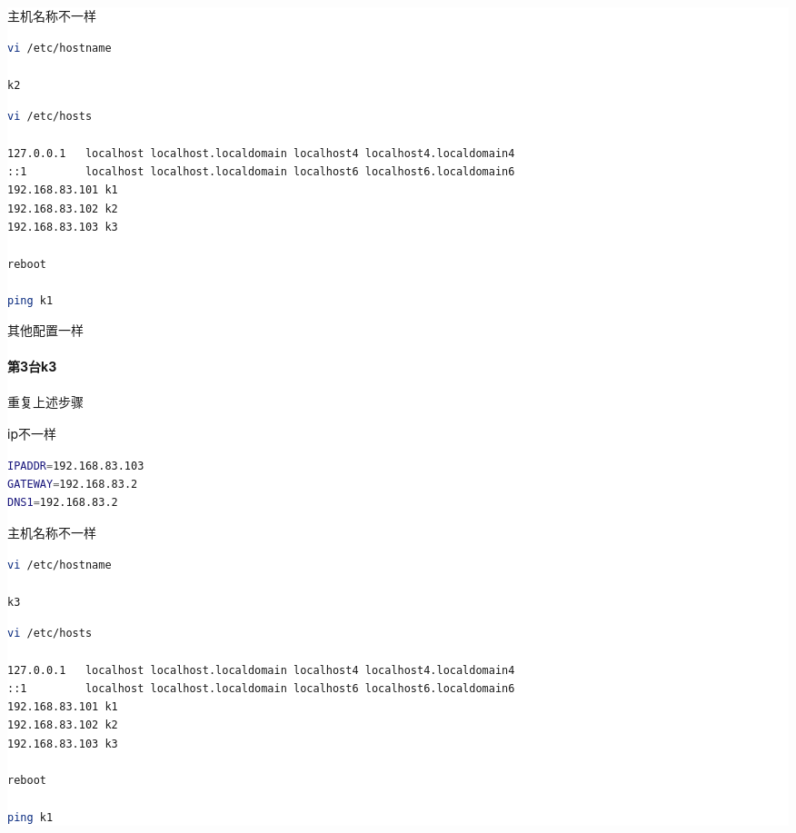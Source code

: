 主机名称不一样

```sh
vi /etc/hostname

k2
```

```sh
vi /etc/hosts

127.0.0.1   localhost localhost.localdomain localhost4 localhost4.localdomain4
::1         localhost localhost.localdomain localhost6 localhost6.localdomain6
192.168.83.101 k1
192.168.83.102 k2
192.168.83.103 k3

reboot

ping k1
```



其他配置一样

#### 第3台k3

重复上述步骤

ip不一样

```sh
IPADDR=192.168.83.103
GATEWAY=192.168.83.2
DNS1=192.168.83.2
```

主机名称不一样

```sh
vi /etc/hostname

k3
```

```sh
vi /etc/hosts

127.0.0.1   localhost localhost.localdomain localhost4 localhost4.localdomain4
::1         localhost localhost.localdomain localhost6 localhost6.localdomain6
192.168.83.101 k1
192.168.83.102 k2
192.168.83.103 k3

reboot

ping k1
```
